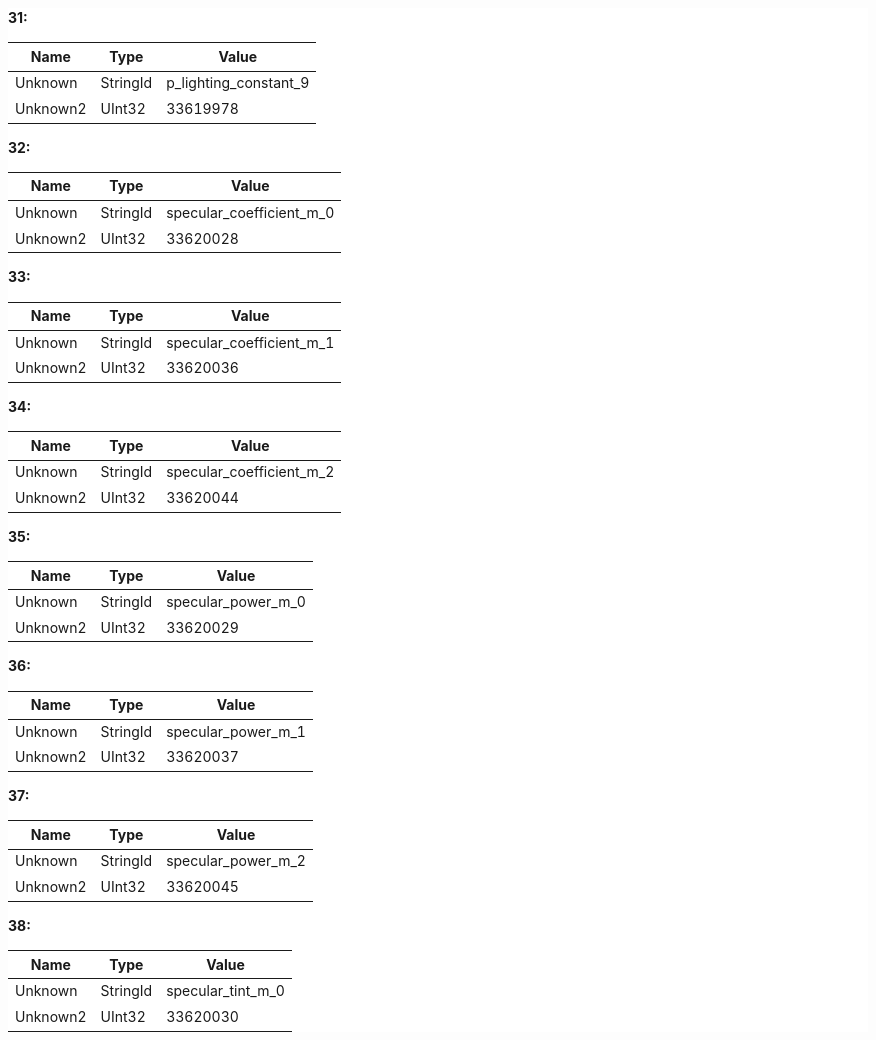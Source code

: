 
**31:**

Name	| Type	| Value
---	|---	|---	|
Unknown	|StringId	|p_lighting_constant_9
Unknown2	|UInt32	|33619978


**32:**

Name	| Type	| Value
---	|---	|---	|
Unknown	|StringId	|specular_coefficient_m_0
Unknown2	|UInt32	|33620028


**33:**

Name	| Type	| Value
---	|---	|---	|
Unknown	|StringId	|specular_coefficient_m_1
Unknown2	|UInt32	|33620036


**34:**

Name	| Type	| Value
---	|---	|---	|
Unknown	|StringId	|specular_coefficient_m_2
Unknown2	|UInt32	|33620044


**35:**

Name	| Type	| Value
---	|---	|---	|
Unknown	|StringId	|specular_power_m_0
Unknown2	|UInt32	|33620029


**36:**

Name	| Type	| Value
---	|---	|---	|
Unknown	|StringId	|specular_power_m_1
Unknown2	|UInt32	|33620037


**37:**

Name	| Type	| Value
---	|---	|---	|
Unknown	|StringId	|specular_power_m_2
Unknown2	|UInt32	|33620045


**38:**

Name	| Type	| Value
---	|---	|---	|
Unknown	|StringId	|specular_tint_m_0
Unknown2	|UInt32	|33620030
